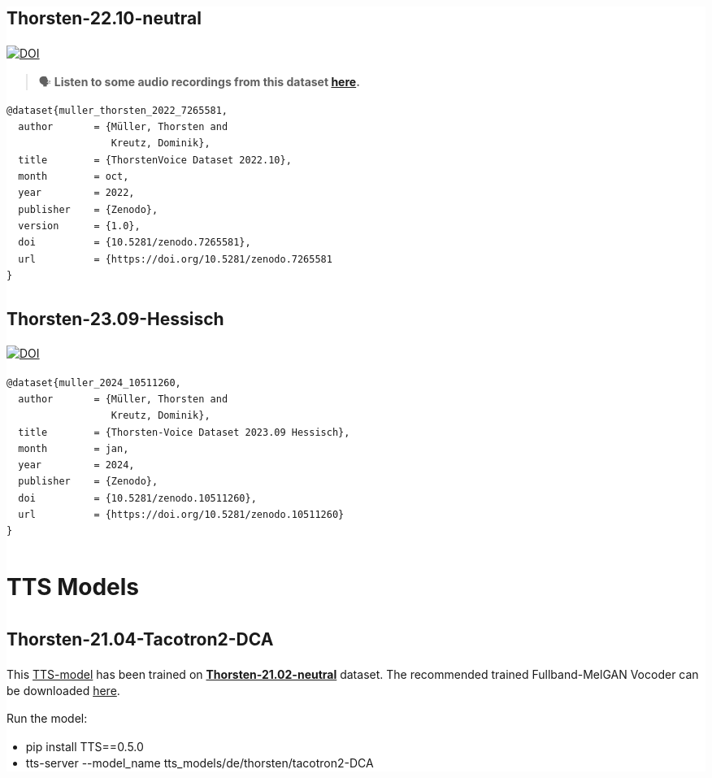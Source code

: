 
## Thorsten-22.10-neutral
[![DOI](https://zenodo.org/badge/DOI/10.5281/zenodo.7265581.svg)](https://doi.org/10.5281/zenodo.7265581)
> :speaking_head: **Listen to some audio recordings from this dataset [here](https://drive.google.com/drive/folders/1dxoSo8Ktmh-5E0rSVqkq_Jm1r4sFnwJM?usp=sharing).**

```
@dataset{muller_thorsten_2022_7265581,
  author       = {Müller, Thorsten and
                  Kreutz, Dominik},
  title        = {ThorstenVoice Dataset 2022.10},
  month        = oct,
  year         = 2022,
  publisher    = {Zenodo},
  version      = {1.0},
  doi          = {10.5281/zenodo.7265581},
  url          = {https://doi.org/10.5281/zenodo.7265581
}
```

## Thorsten-23.09-Hessisch
[![DOI](https://zenodo.org/badge/DOI/10.5281/zenodo.10511260.svg)](https://doi.org/10.5281/zenodo.10511260)

```
@dataset{muller_2024_10511260,
  author       = {Müller, Thorsten and
                  Kreutz, Dominik},
  title        = {Thorsten-Voice Dataset 2023.09 Hessisch},
  month        = jan,
  year         = 2024,
  publisher    = {Zenodo},
  doi          = {10.5281/zenodo.10511260},
  url          = {https://doi.org/10.5281/zenodo.10511260}
}
```

# TTS Models

## Thorsten-21.04-Tacotron2-DCA
This [TTS-model](https://drive.google.com/drive/folders/1m4RuffbvdOmQWnmy_Hmw0cZ_q0hj2o8B?usp=sharing) has been trained on [**Thorsten-21.02-neutral**](#thorsten-2102-neutral) dataset. The recommended trained Fullband-MelGAN Vocoder can be downloaded [here](https://drive.google.com/drive/folders/1hsfaconm4Yd9wPVyOtrXjWQs4ZAPoouY?usp=sharing).

Run the model:
* pip install TTS==0.5.0
* tts-server --model_name tts_models/de/thorsten/tacotron2-DCA

